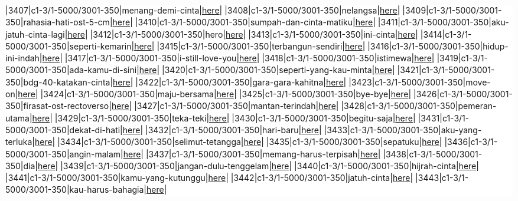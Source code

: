 |3407|c1-3/1-5000/3001-350|menang-demi-cinta|[here](https://cdn.jsdelivr.net/gh/guitarchord/c1-3/1-5000/3001-350/menang-demi-cinta)|
|3408|c1-3/1-5000/3001-350|nelangsa|[here](https://cdn.jsdelivr.net/gh/guitarchord/c1-3/1-5000/3001-350/nelangsa)|
|3409|c1-3/1-5000/3001-350|rahasia-hati-ost-5-cm|[here](https://cdn.jsdelivr.net/gh/guitarchord/c1-3/1-5000/3001-350/rahasia-hati-ost-5-cm)|
|3410|c1-3/1-5000/3001-350|sumpah-dan-cinta-matiku|[here](https://cdn.jsdelivr.net/gh/guitarchord/c1-3/1-5000/3001-350/sumpah-dan-cinta-matiku)|
|3411|c1-3/1-5000/3001-350|aku-jatuh-cinta-lagi|[here](https://cdn.jsdelivr.net/gh/guitarchord/c1-3/1-5000/3001-350/aku-jatuh-cinta-lagi)|
|3412|c1-3/1-5000/3001-350|hero|[here](https://cdn.jsdelivr.net/gh/guitarchord/c1-3/1-5000/3001-350/hero)|
|3413|c1-3/1-5000/3001-350|ini-cinta|[here](https://cdn.jsdelivr.net/gh/guitarchord/c1-3/1-5000/3001-350/ini-cinta)|
|3414|c1-3/1-5000/3001-350|seperti-kemarin|[here](https://cdn.jsdelivr.net/gh/guitarchord/c1-3/1-5000/3001-350/seperti-kemarin)|
|3415|c1-3/1-5000/3001-350|terbangun-sendiri|[here](https://cdn.jsdelivr.net/gh/guitarchord/c1-3/1-5000/3001-350/terbangun-sendiri)|
|3416|c1-3/1-5000/3001-350|hidup-ini-indah|[here](https://cdn.jsdelivr.net/gh/guitarchord/c1-3/1-5000/3001-350/hidup-ini-indah)|
|3417|c1-3/1-5000/3001-350|i-still-love-you|[here](https://cdn.jsdelivr.net/gh/guitarchord/c1-3/1-5000/3001-350/i-still-love-you)|
|3418|c1-3/1-5000/3001-350|istimewa|[here](https://cdn.jsdelivr.net/gh/guitarchord/c1-3/1-5000/3001-350/istimewa)|
|3419|c1-3/1-5000/3001-350|ada-kamu-di-sini|[here](https://cdn.jsdelivr.net/gh/guitarchord/c1-3/1-5000/3001-350/ada-kamu-di-sini)|
|3420|c1-3/1-5000/3001-350|seperti-yang-kau-minta|[here](https://cdn.jsdelivr.net/gh/guitarchord/c1-3/1-5000/3001-350/seperti-yang-kau-minta)|
|3421|c1-3/1-5000/3001-350|bdg-40-katakan-cinta|[here](https://cdn.jsdelivr.net/gh/guitarchord/c1-3/1-5000/3001-350/bdg-40-katakan-cinta)|
|3422|c1-3/1-5000/3001-350|gara-gara-kahitna|[here](https://cdn.jsdelivr.net/gh/guitarchord/c1-3/1-5000/3001-350/gara-gara-kahitna)|
|3423|c1-3/1-5000/3001-350|move-on|[here](https://cdn.jsdelivr.net/gh/guitarchord/c1-3/1-5000/3001-350/move-on)|
|3424|c1-3/1-5000/3001-350|maju-bersama|[here](https://cdn.jsdelivr.net/gh/guitarchord/c1-3/1-5000/3001-350/maju-bersama)|
|3425|c1-3/1-5000/3001-350|bye-bye|[here](https://cdn.jsdelivr.net/gh/guitarchord/c1-3/1-5000/3001-350/bye-bye)|
|3426|c1-3/1-5000/3001-350|firasat-ost-rectoverso|[here](https://cdn.jsdelivr.net/gh/guitarchord/c1-3/1-5000/3001-350/firasat-ost-rectoverso)|
|3427|c1-3/1-5000/3001-350|mantan-terindah|[here](https://cdn.jsdelivr.net/gh/guitarchord/c1-3/1-5000/3001-350/mantan-terindah)|
|3428|c1-3/1-5000/3001-350|pemeran-utama|[here](https://cdn.jsdelivr.net/gh/guitarchord/c1-3/1-5000/3001-350/pemeran-utama)|
|3429|c1-3/1-5000/3001-350|teka-teki|[here](https://cdn.jsdelivr.net/gh/guitarchord/c1-3/1-5000/3001-350/teka-teki)|
|3430|c1-3/1-5000/3001-350|begitu-saja|[here](https://cdn.jsdelivr.net/gh/guitarchord/c1-3/1-5000/3001-350/begitu-saja)|
|3431|c1-3/1-5000/3001-350|dekat-di-hati|[here](https://cdn.jsdelivr.net/gh/guitarchord/c1-3/1-5000/3001-350/dekat-di-hati)|
|3432|c1-3/1-5000/3001-350|hari-baru|[here](https://cdn.jsdelivr.net/gh/guitarchord/c1-3/1-5000/3001-350/hari-baru)|
|3433|c1-3/1-5000/3001-350|aku-yang-terluka|[here](https://cdn.jsdelivr.net/gh/guitarchord/c1-3/1-5000/3001-350/aku-yang-terluka)|
|3434|c1-3/1-5000/3001-350|selimut-tetangga|[here](https://cdn.jsdelivr.net/gh/guitarchord/c1-3/1-5000/3001-350/selimut-tetangga)|
|3435|c1-3/1-5000/3001-350|sepatuku|[here](https://cdn.jsdelivr.net/gh/guitarchord/c1-3/1-5000/3001-350/sepatuku)|
|3436|c1-3/1-5000/3001-350|angin-malam|[here](https://cdn.jsdelivr.net/gh/guitarchord/c1-3/1-5000/3001-350/angin-malam)|
|3437|c1-3/1-5000/3001-350|memang-harus-terpisah|[here](https://cdn.jsdelivr.net/gh/guitarchord/c1-3/1-5000/3001-350/memang-harus-terpisah)|
|3438|c1-3/1-5000/3001-350|dia|[here](https://cdn.jsdelivr.net/gh/guitarchord/c1-3/1-5000/3001-350/dia)|
|3439|c1-3/1-5000/3001-350|jangan-dulu-tenggelam|[here](https://cdn.jsdelivr.net/gh/guitarchord/c1-3/1-5000/3001-350/jangan-dulu-tenggelam)|
|3440|c1-3/1-5000/3001-350|hijrah-cinta|[here](https://cdn.jsdelivr.net/gh/guitarchord/c1-3/1-5000/3001-350/hijrah-cinta)|
|3441|c1-3/1-5000/3001-350|kamu-yang-kutunggu|[here](https://cdn.jsdelivr.net/gh/guitarchord/c1-3/1-5000/3001-350/kamu-yang-kutunggu)|
|3442|c1-3/1-5000/3001-350|jatuh-cinta|[here](https://cdn.jsdelivr.net/gh/guitarchord/c1-3/1-5000/3001-350/jatuh-cinta)|
|3443|c1-3/1-5000/3001-350|kau-harus-bahagia|[here](https://cdn.jsdelivr.net/gh/guitarchord/c1-3/1-5000/3001-350/kau-harus-bahagia)|